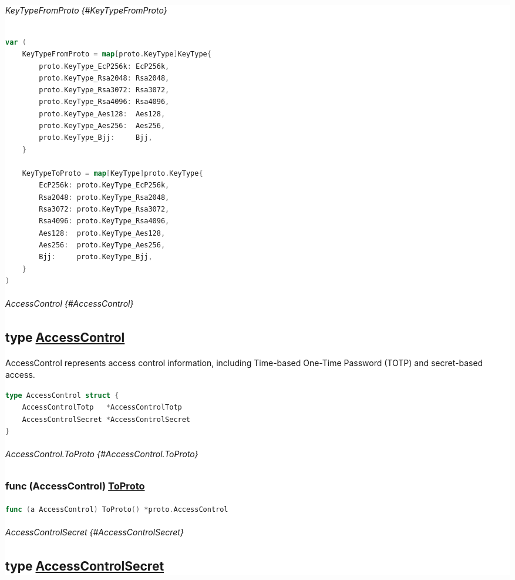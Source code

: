 ###### KeyTypeFromProto {#KeyTypeFromProto}

```go
var (
    KeyTypeFromProto = map[proto.KeyType]KeyType{
        proto.KeyType_EcP256k: EcP256k,
        proto.KeyType_Rsa2048: Rsa2048,
        proto.KeyType_Rsa3072: Rsa3072,
        proto.KeyType_Rsa4096: Rsa4096,
        proto.KeyType_Aes128:  Aes128,
        proto.KeyType_Aes256:  Aes256,
        proto.KeyType_Bjj:     Bjj,
    }

    KeyTypeToProto = map[KeyType]proto.KeyType{
        EcP256k: proto.KeyType_EcP256k,
        Rsa2048: proto.KeyType_Rsa2048,
        Rsa3072: proto.KeyType_Rsa3072,
        Rsa4096: proto.KeyType_Rsa4096,
        Aes128:  proto.KeyType_Aes128,
        Aes256:  proto.KeyType_Aes256,
        Bjj:     proto.KeyType_Bjj,
    }
)
```

###### AccessControl {#AccessControl}
## type [AccessControl](https://github.com/bloock/bloock-sdk-go/blob/master/entity/key/access_control.go#L6-L9)

AccessControl represents access control information, including Time\-based One\-Time Password \(TOTP\) and secret\-based access.

```go
type AccessControl struct {
    AccessControlTotp   *AccessControlTotp
    AccessControlSecret *AccessControlSecret
}
```

###### AccessControl.ToProto {#AccessControl.ToProto}
### func \(AccessControl\) [ToProto](https://github.com/bloock/bloock-sdk-go/blob/master/entity/key/access_control.go#L11)

```go
func (a AccessControl) ToProto() *proto.AccessControl
```



###### AccessControlSecret {#AccessControlSecret}
## type [AccessControlSecret](https://github.com/bloock/bloock-sdk-go/blob/master/entity/key/access_control_secret.go#L6-L8)
